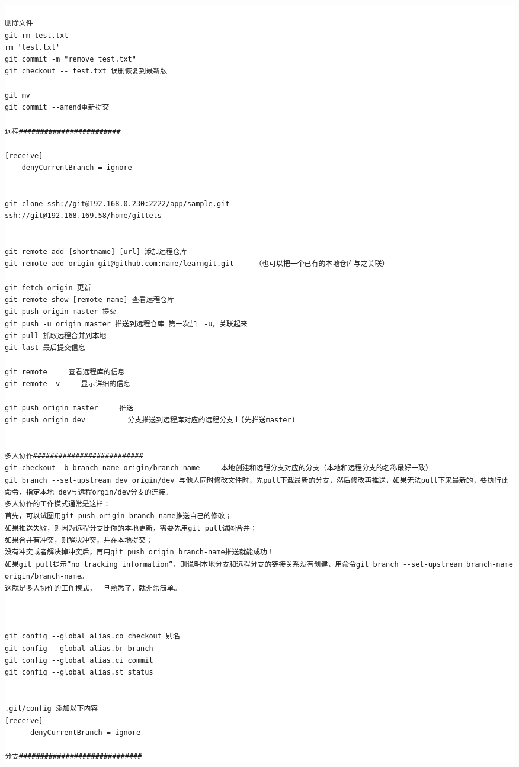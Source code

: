 ```

删除文件
git rm test.txt
rm 'test.txt'
git commit -m "remove test.txt"
git checkout -- test.txt 误删恢复到最新版

git mv
git commit --amend重新提交

远程########################

[receive]
    denyCurrentBranch = ignore


git clone ssh://git@192.168.0.230:2222/app/sample.git
ssh://git@192.168.169.58/home/gittets


git remote add [shortname] [url] 添加远程仓库
git remote add origin git@github.com:name/learngit.git     （也可以把一个已有的本地仓库与之关联）

git fetch origin 更新
git remote show [remote-name] 查看远程仓库
git push origin master 提交
git push -u origin master 推送到远程仓库 第一次加上-u，关联起来
git pull 抓取远程合并到本地
git last 最后提交信息

git remote     查看远程库的信息
git remote -v     显示详细的信息

git push origin master     推送
git push origin dev          分支推送到远程库对应的远程分支上(先推送master)


多人协作##########################
git checkout -b branch-name origin/branch-name     本地创建和远程分支对应的分支（本地和远程分支的名称最好一致）
git branch --set-upstream dev origin/dev 与他人同时修改文件时，先pull下载最新的分支，然后修改再推送，如果无法pull下来最新的，要执行此命令，指定本地 dev与远程orgin/dev分支的连接。
多人协作的工作模式通常是这样：
首先，可以试图用git push origin branch-name推送自己的修改；
如果推送失败，则因为远程分支比你的本地更新，需要先用git pull试图合并；
如果合并有冲突，则解决冲突，并在本地提交；
没有冲突或者解决掉冲突后，再用git push origin branch-name推送就能成功！
如果git pull提示“no tracking information”，则说明本地分支和远程分支的链接关系没有创建，用命令git branch --set-upstream branch-name origin/branch-name。
这就是多人协作的工作模式，一旦熟悉了，就非常简单。



git config --global alias.co checkout 别名
git config --global alias.br branch
git config --global alias.ci commit
git config --global alias.st status


.git/config 添加以下内容
[receive]
      denyCurrentBranch = ignore

分支#############################
```